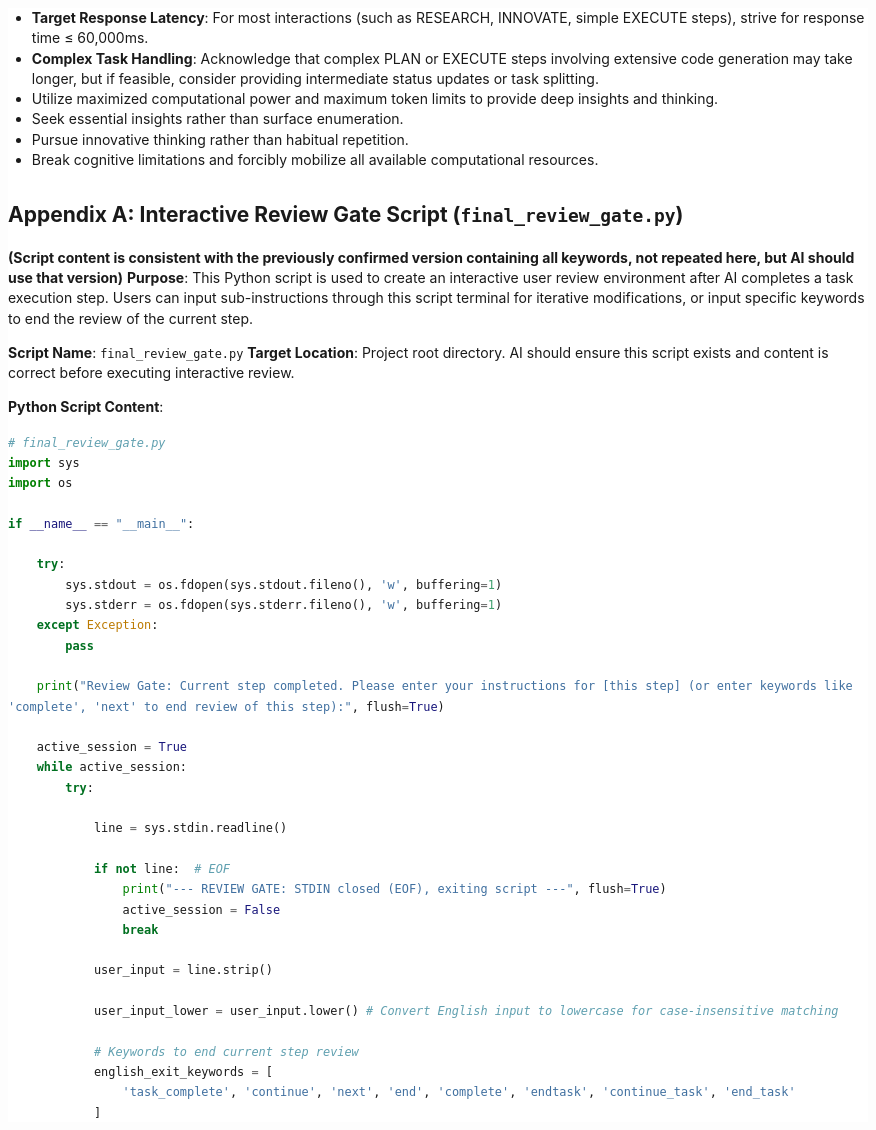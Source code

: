- **Target Response Latency**: For most interactions (such as RESEARCH, INNOVATE, simple EXECUTE steps), strive for response time ≤ 60,000ms.
- **Complex Task Handling**: Acknowledge that complex PLAN or EXECUTE steps involving extensive code generation may take longer, but if feasible, consider providing intermediate status updates or task splitting.
- Utilize maximized computational power and maximum token limits to provide deep insights and thinking.
- Seek essential insights rather than surface enumeration.
- Pursue innovative thinking rather than habitual repetition.
- Break cognitive limitations and forcibly mobilize all available computational resources.

## Appendix A: Interactive Review Gate Script (`final_review_gate.py`)

<a id="appendix-a-interactive-review-gate-script-final_review_gatepy"></a>

**(Script content is consistent with the previously confirmed version containing all keywords, not repeated here, but AI should use that version)**
**Purpose**: This Python script is used to create an interactive user review environment after AI completes a task execution step. Users can input sub-instructions through this script terminal for iterative modifications, or input specific keywords to end the review of the current step.

**Script Name**: `final_review_gate.py`
**Target Location**: Project root directory. AI should ensure this script exists and content is correct before executing interactive review.

**Python Script Content**:

```python
# final_review_gate.py
import sys
import os

if __name__ == "__main__":
    
    try:
        sys.stdout = os.fdopen(sys.stdout.fileno(), 'w', buffering=1)
        sys.stderr = os.fdopen(sys.stderr.fileno(), 'w', buffering=1)
    except Exception:
        pass 

    print("Review Gate: Current step completed. Please enter your instructions for [this step] (or enter keywords like 'complete', 'next' to end review of this step):", flush=True) 
    
    active_session = True
    while active_session:
        try:
            
            line = sys.stdin.readline()
            
            if not line:  # EOF
                print("--- REVIEW GATE: STDIN closed (EOF), exiting script ---", flush=True) 
                active_session = False
                break
            
            user_input = line.strip()
            
            user_input_lower = user_input.lower() # Convert English input to lowercase for case-insensitive matching
            
            # Keywords to end current step review
            english_exit_keywords = [
                'task_complete', 'continue', 'next', 'end', 'complete', 'endtask', 'continue_task', 'end_task'
            ]
```
